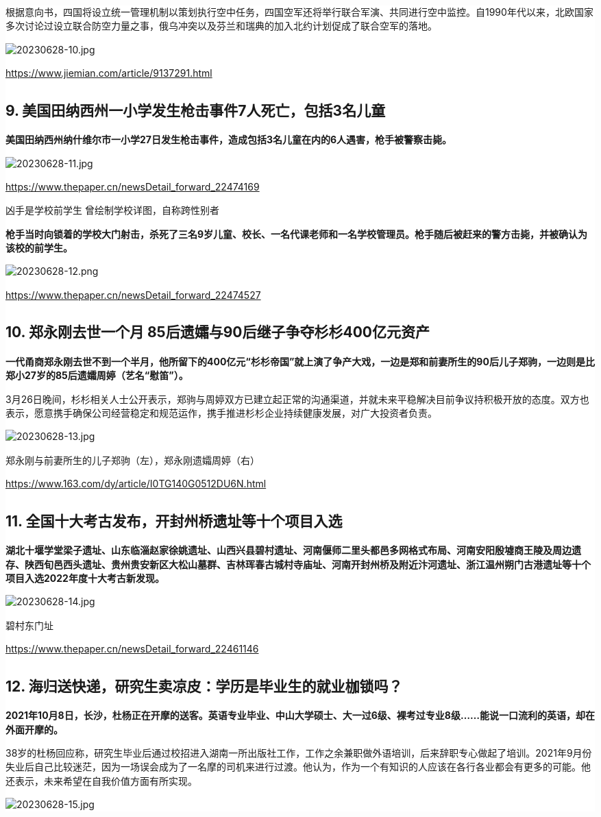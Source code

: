 根据意向书，四国将设立统一管理机制以策划执行空中任务，四国空军还将举行联合军演、共同进行空中监控。自1990年代以来，北欧国家多次讨论过设立联合防空力量之事，俄乌冲突以及芬兰和瑞典的加入北约计划促成了联合空军的落地。

![20230628-10.jpg](https://img.bedtime.news/2023/07/19/64b7ab492fd92.jpg)

https://www.jiemian.com/article/9137291.html 

## 9. 美国田纳西州一小学发生枪击事件7人死亡，包括3名儿童

**美国田纳西州纳什维尔市一小学27日发生枪击事件，造成包括3名儿童在内的6人遇害，枪手被警察击毙。**

![20230628-11.jpg](https://img.bedtime.news/2023/07/19/64b7ab493ff9c.jpg)

https://www.thepaper.cn/newsDetail_forward_22474169 

凶手是学校前学生 曾绘制学校详图，自称跨性别者

**枪手当时向锁着的学校大门射击，杀死了三名9岁儿童、校长、一名代课老师和一名学校管理员。枪手随后被赶来的警方击毙，并被确认为该校的前学生。**

![20230628-12.png](https://img.bedtime.news/2023/07/19/64b7ab4a78d5f.png)

https://www.thepaper.cn/newsDetail_forward_22474527 

## 10. 郑永刚去世一个月 85后遗孀与90后继子争夺杉杉400亿元资产

**一代甬商郑永刚去世不到一个半月，他所留下的400亿元“杉杉帝国”就上演了争产大戏，一边是郑和前妻所生的90后儿子郑驹，一边则是比郑小27岁的85后遗孀周婷（艺名“慰笛”）。**

3月26日晚间，杉杉相关人士公开表示，郑驹与周婷双方已建立起正常的沟通渠道，并就未来平稳解决目前争议持积极开放的态度。双方也表示，愿意携手确保公司经营稳定和规范运作，携手推进杉杉企业持续健康发展，对广大投资者负责。

![20230628-13.jpg](https://img.bedtime.news/2023/07/19/64b7ab47ec416.jpg)

郑永刚与前妻所生的儿子郑驹（左），郑永刚遗孀周婷（右）

https://www.163.com/dy/article/I0TG140G0512DU6N.html 

## 11. 全国十大考古发布，开封州桥遗址等十个项目入选

**湖北十堰学堂梁子遗址、山东临淄赵家徐姚遗址、山西兴县碧村遗址、河南偃师二里头都邑多网格式布局、河南安阳殷墟商王陵及周边遗存、陕西旬邑西头遗址、贵州贵安新区大松山墓群、吉林珲春古城村寺庙址、河南开封州桥及附近汴河遗址、浙江温州朔门古港遗址等十个项目入选2022年度十大考古新发现。**

![20230628-14.jpg](https://img.bedtime.news/2023/07/19/64b7ab485a38d.jpg)

碧村东门址

https://www.thepaper.cn/newsDetail_forward_22461146 

## 12. 海归送快递，研究生卖凉皮：学历是毕业生的就业枷锁吗？

**2021年10月8日，长沙，杜杨正在开摩的送客。英语专业毕业、中山大学硕士、大一过6级、裸考过专业8级……能说一口流利的英语，却在外面开摩的。**

38岁的杜杨回应称，研究生毕业后通过校招进入湖南一所出版社工作，工作之余兼职做外语培训，后来辞职专心做起了培训。2021年9月份失业后自己比较迷茫，因为一场误会成为了一名摩的司机来进行过渡。他认为，作为一个有知识的人应该在各行各业都会有更多的可能。他还表示，未来希望在自我价值方面有所实现。

![20230628-15.jpg](https://img.bedtime.news/2023/07/19/64b7ab4a50541.jpg)
